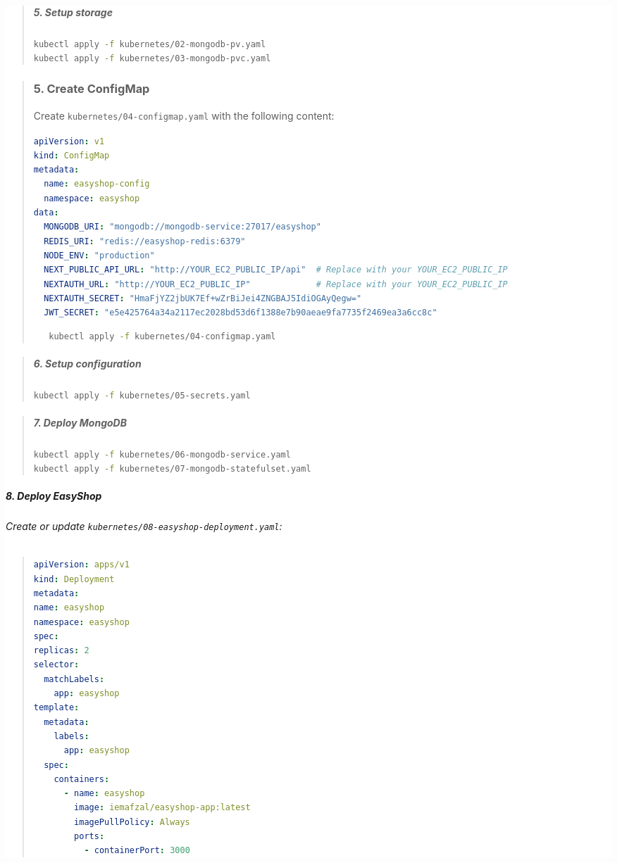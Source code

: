 > ##### 5.  Setup storage
>   ```zsh
>   kubectl apply -f kubernetes/02-mongodb-pv.yaml
>   kubectl apply -f kubernetes/03-mongodb-pvc.yaml
>   ```

> ### 5. Create ConfigMap
> Create `kubernetes/04-configmap.yaml` with the following content:
>   ```yaml
>   apiVersion: v1
>   kind: ConfigMap
>   metadata:
>     name: easyshop-config
>     namespace: easyshop
>   data:
>     MONGODB_URI: "mongodb://mongodb-service:27017/easyshop"
>     REDIS_URI: "redis://easyshop-redis:6379"
>     NODE_ENV: "production"
>     NEXT_PUBLIC_API_URL: "http://YOUR_EC2_PUBLIC_IP/api"  # Replace with your YOUR_EC2_PUBLIC_IP
>     NEXTAUTH_URL: "http://YOUR_EC2_PUBLIC_IP"             # Replace with your YOUR_EC2_PUBLIC_IP
>     NEXTAUTH_SECRET: "HmaFjYZ2jbUK7Ef+wZrBiJei4ZNGBAJ5IdiOGAyQegw="
>     JWT_SECRET: "e5e425764a34a2117ec2028bd53d6f1388e7b90aeae9fa7735f2469ea3a6cc8c"
>   ```
>   
>    ```zsh
>       kubectl apply -f kubernetes/04-configmap.yaml
>    ```


> ##### 6.  Setup configuration
> ```zsh
> kubectl apply -f kubernetes/05-secrets.yaml
> ```

> ##### 7.  Deploy MongoDB
>```zsh
>kubectl apply -f kubernetes/06-mongodb-service.yaml
>kubectl apply -f kubernetes/07-mongodb-statefulset.yaml
>```

##### 8. Deploy EasyShop
###### Create or update `kubernetes/08-easyshop-deployment.yaml`:
>   ```yaml
> apiVersion: apps/v1
> kind: Deployment
> metadata:
>   name: easyshop
>   namespace: easyshop
> spec:
>   replicas: 2
>   selector:
>     matchLabels:
>       app: easyshop
>   template:
>     metadata:
>       labels:
>         app: easyshop
>     spec:
>       containers:
>         - name: easyshop
>           image: iemafzal/easyshop-app:latest 
>           imagePullPolicy: Always
>           ports:
>             - containerPort: 3000